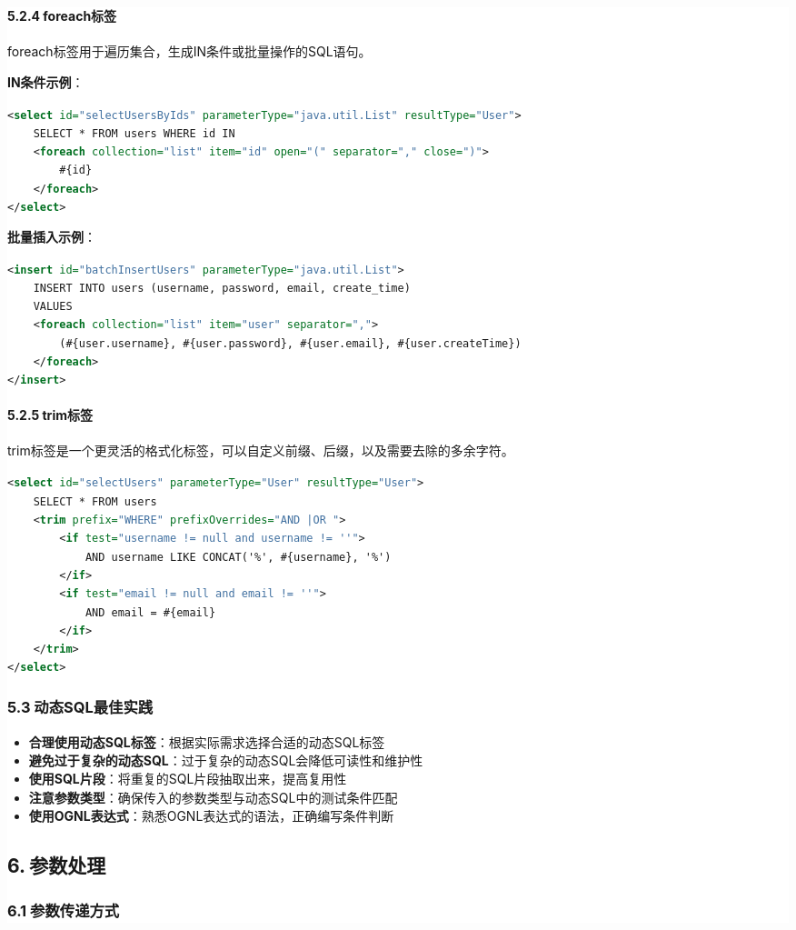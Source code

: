 #### 5.2.4 foreach标签

foreach标签用于遍历集合，生成IN条件或批量操作的SQL语句。

**IN条件示例**：
```xml
<select id="selectUsersByIds" parameterType="java.util.List" resultType="User">
    SELECT * FROM users WHERE id IN
    <foreach collection="list" item="id" open="(" separator="," close=")">
        #{id}
    </foreach>
</select>
```

**批量插入示例**：
```xml
<insert id="batchInsertUsers" parameterType="java.util.List">
    INSERT INTO users (username, password, email, create_time)
    VALUES
    <foreach collection="list" item="user" separator=",">
        (#{user.username}, #{user.password}, #{user.email}, #{user.createTime})
    </foreach>
</insert>
```

#### 5.2.5 trim标签

trim标签是一个更灵活的格式化标签，可以自定义前缀、后缀，以及需要去除的多余字符。

```xml
<select id="selectUsers" parameterType="User" resultType="User">
    SELECT * FROM users
    <trim prefix="WHERE" prefixOverrides="AND |OR ">
        <if test="username != null and username != ''">
            AND username LIKE CONCAT('%', #{username}, '%')
        </if>
        <if test="email != null and email != ''">
            AND email = #{email}
        </if>
    </trim>
</select>
```

### 5.3 动态SQL最佳实践

- **合理使用动态SQL标签**：根据实际需求选择合适的动态SQL标签
- **避免过于复杂的动态SQL**：过于复杂的动态SQL会降低可读性和维护性
- **使用SQL片段**：将重复的SQL片段抽取出来，提高复用性
- **注意参数类型**：确保传入的参数类型与动态SQL中的测试条件匹配
- **使用OGNL表达式**：熟悉OGNL表达式的语法，正确编写条件判断

## 6. 参数处理

### 6.1 参数传递方式
